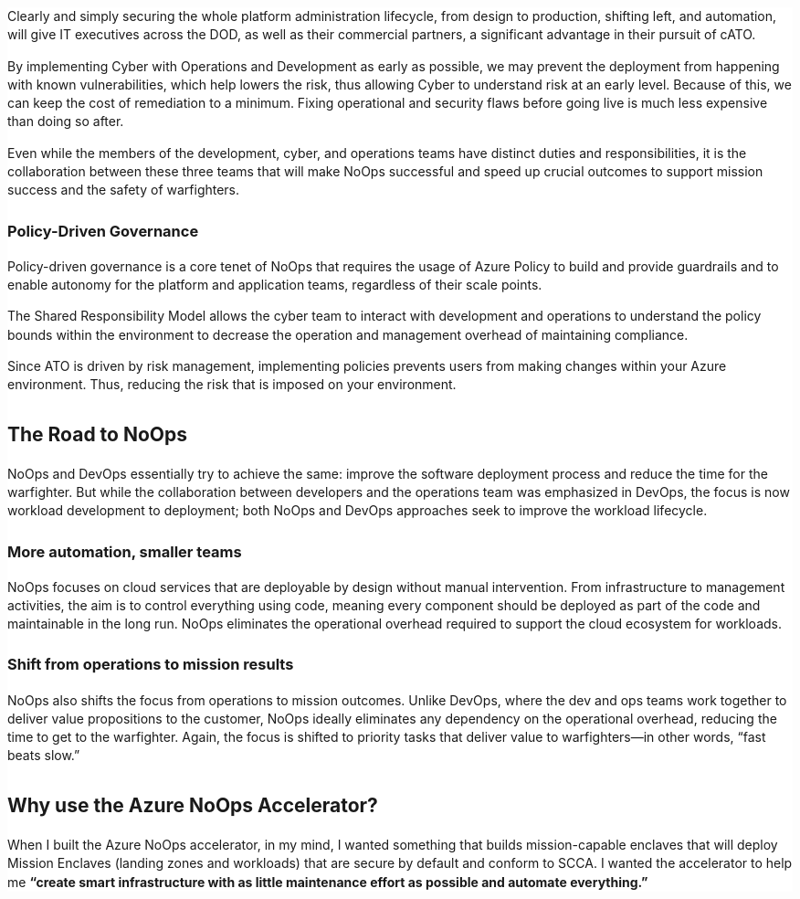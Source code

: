 Clearly and simply securing the whole platform administration lifecycle, from design to production, shifting left, and automation, will give IT executives across the DOD, as well as their commercial partners, a significant advantage in their pursuit of cATO.

By implementing Cyber with Operations and Development as early as possible, we may prevent the deployment from happening with known vulnerabilities, which help lowers the risk, thus allowing Cyber to understand risk at an early level. Because of this, we can keep the cost of remediation to a minimum. Fixing operational and security flaws before going live is much less expensive than doing so after.

Even while the members of the development, cyber, and operations teams have distinct duties and responsibilities, it is the collaboration between these three teams that will make NoOps successful and speed up crucial outcomes to support mission success and the safety of warfighters.

### Policy-Driven Governance

Policy-driven governance is a core tenet of NoOps that requires the usage of Azure Policy to build and provide guardrails and to enable autonomy for the platform and application teams, regardless of their scale points.

The Shared Responsibility Model allows the cyber team to interact with development and operations to understand the policy bounds within the environment to decrease the operation and management overhead of maintaining compliance. 

Since ATO is driven by risk management, implementing policies prevents users from making changes within your Azure environment. Thus, reducing the risk that is imposed on your environment. 

## The Road to NoOps

NoOps and DevOps essentially try to achieve the same: improve the software deployment process and reduce the time for the warfighter. But while the collaboration between developers and the operations team was emphasized in DevOps, the focus is now workload development to deployment; both NoOps and DevOps approaches seek to improve the workload lifecycle.

### More automation, smaller teams

NoOps focuses on cloud services that are deployable by design without manual intervention. From infrastructure to management activities, the aim is to control everything using code, meaning every component should be deployed as part of the code and maintainable in the long run. NoOps eliminates the operational overhead required to support the cloud ecosystem for workloads.

### Shift from operations to mission results

NoOps also shifts the focus from operations to mission outcomes. Unlike DevOps, where the dev and ops teams work together to deliver value propositions to the customer, NoOps ideally eliminates any dependency on the operational overhead, reducing the time to get to the warfighter. Again, the focus is shifted to priority tasks that deliver value to warfighters—in other words, “fast beats slow.”

## Why use the Azure NoOps Accelerator?

When I built the Azure NoOps accelerator, in my mind, I wanted something that builds mission-capable enclaves that will deploy Mission Enclaves (landing zones and workloads) that are secure by default and conform to SCCA. I wanted the accelerator to help me **“create smart infrastructure with as little maintenance effort as possible and automate everything.”**
